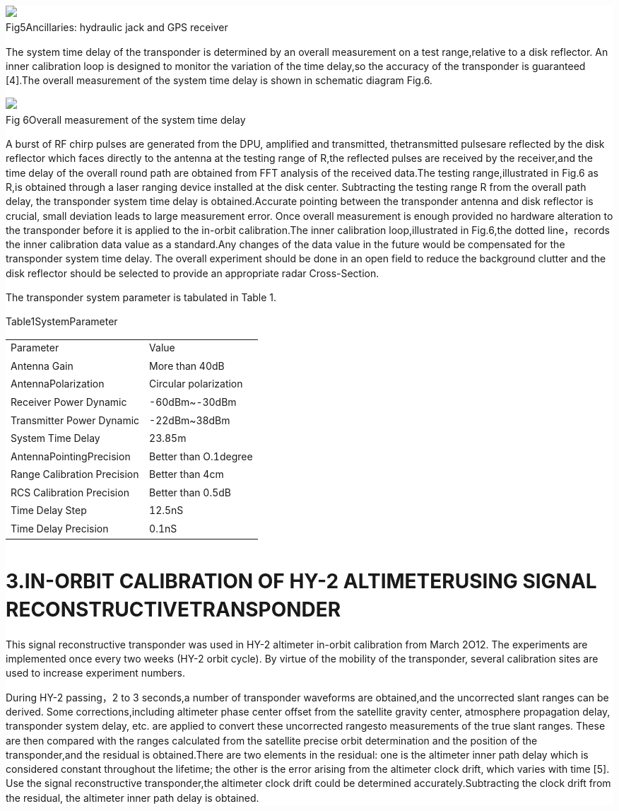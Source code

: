 ![](images/a45f20ec84af253a21f41324d2f02ffe83e12d20a7b647df2edd5e14622a9539.jpg)  
Fig5Ancillaries: hydraulic jack and GPS receiver

The system time delay of the transponder is determined by an overall measurement on a test range,relative to a disk reflector. An inner calibration loop is designed to monitor the variation of the time delay,so the accuracy of the transponder is guaranteed [4].The overall measurement of the system time delay is shown in schematic diagram Fig.6.

![](images/82752e76a9983dc5e8f1b040a8f598404e7b5bf143f42a4a543d44044b169d6f.jpg)  
Fig 6Overall measurement of the system time delay

A burst of RF chirp pulses are generated from the DPU, amplified and transmitted, thetransmitted pulsesare reflected by the disk reflector which faces directly to the antenna at the testing range of R,the reflected pulses are received by the receiver,and the time delay of the overall round path are obtained from FFT analysis of the received data.The testing range,illustrated in Fig.6 as R,is obtained through a laser ranging device installed at the disk center. Subtracting the testing range R from the overall path delay, the transponder system time delay is obtained.Accurate pointing between the transponder antenna and disk reflector is crucial, small deviation leads to large measurement error. Once overall measurement is enough provided no hardware alteration to the transponder before it is applied to the in-orbit calibration.The inner calibration loop,illustrated in Fig.6,the dotted line，records the inner calibration data value as a standard.Any changes of the data value in the future would be compensated for the transponder system time delay. The overall experiment should be done in an open field to reduce the background clutter and the disk reflector should be selected to provide an appropriate radar Cross-Section.

The transponder system parameter is tabulated in Table 1.

Table1SystemParameter   

<html><body><table><tr><td>Parameter</td><td>Value</td></tr><tr><td>Antenna Gain</td><td>More than 40dB</td></tr><tr><td>AntennaPolarization</td><td>Circular polarization</td></tr><tr><td>Receiver Power Dynamic</td><td>-60dBm~-30dBm</td></tr><tr><td>Transmitter Power Dynamic</td><td>-22dBm~38dBm</td></tr><tr><td>System Time Delay</td><td>23.85m</td></tr><tr><td>AntennaPointingPrecision</td><td>Better than O.1degree</td></tr><tr><td>Range Calibration Precision</td><td>Better than 4cm</td></tr><tr><td>RCS Calibration Precision</td><td>Better than 0.5dB</td></tr><tr><td>Time Delay Step</td><td>12.5nS</td></tr><tr><td>Time Delay Precision</td><td>0.1nS</td></tr></table></body></html>

# 3.IN-ORBIT CALIBRATION OF HY-2 ALTIMETERUSING SIGNAL RECONSTRUCTIVETRANSPONDER

This signal reconstructive transponder was used in HY-2 altimeter in-orbit calibration from March 2O12. The experiments are implemented once every two weeks (HY-2 orbit cycle). By virtue of the mobility of the transponder, several calibration sites are used to increase experiment numbers.

During HY-2 passing，2 to 3 seconds,a number of transponder waveforms are obtained,and the uncorrected slant ranges can be derived. Some corrections,including altimeter phase center offset from the satellite gravity center, atmosphere propagation delay, transponder system delay, etc. are applied to convert these uncorrected rangesto measurements of the true slant ranges. These are then compared with the ranges calculated from the satellite precise orbit determination and the position of the transponder,and the residual is obtained.There are two elements in the residual: one is the altimeter inner path delay which is considered constant throughout the lifetime; the other is the error arising from the altimeter clock drift, which varies with time [5]. Use the signal reconstructive transponder,the altimeter clock drift could be determined accurately.Subtracting the clock drift from the residual, the altimeter inner path delay is obtained.
